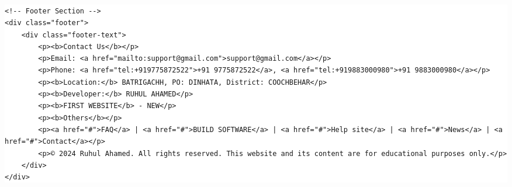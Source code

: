     <!-- Footer Section -->
    <div class="footer">
        <div class="footer-text">
            <p><b>Contact Us</b></p>
            <p>Email: <a href="mailto:support@gmail.com">support@gmail.com</a></p>
            <p>Phone: <a href="tel:+919775872522">+91 9775872522</a>, <a href="tel:+919883000980">+91 9883000980</a></p>
            <p><b>Location:</b> BATRIGACHH, PO: DINHATA, District: COOCHBEHAR</p>
            <p><b>Developer:</b> RUHUL AHAMED</p>
            <p><b>FIRST WEBSITE</b> - NEW</p>
            <p><b>Others</b></p>
            <p><a href="#">FAQ</a> | <a href="#">BUILD SOFTWARE</a> | <a href="#">Help site</a> | <a href="#">News</a> | <a href="#">Contact</a></p>
            <p>© 2024 Ruhul Ahamed. All rights reserved. This website and its content are for educational purposes only.</p>
        </div>
    </div>

</body>
</html>
